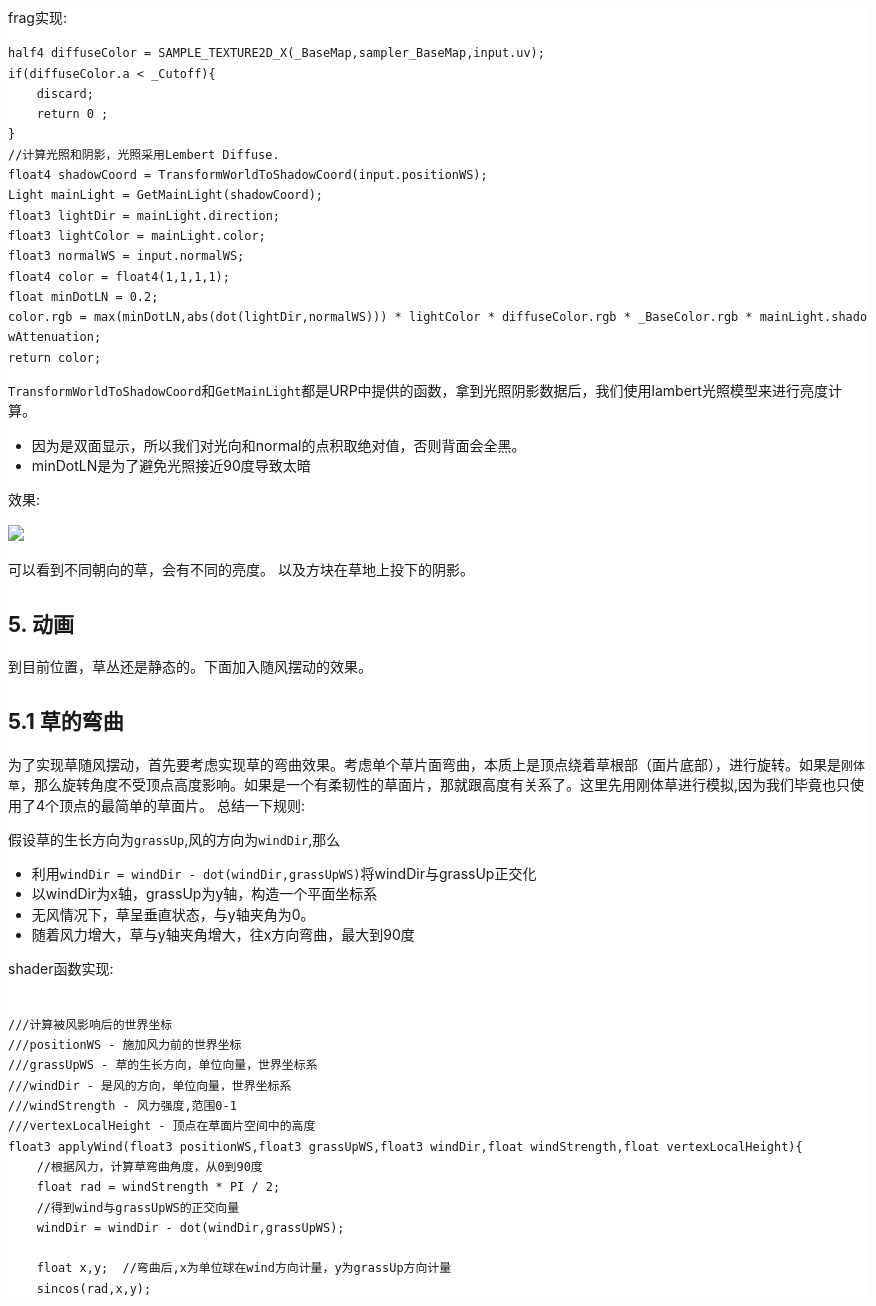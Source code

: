frag实现:

```hlsl
half4 diffuseColor = SAMPLE_TEXTURE2D_X(_BaseMap,sampler_BaseMap,input.uv);
if(diffuseColor.a < _Cutoff){
    discard;
    return 0 ;
}
//计算光照和阴影，光照采用Lembert Diffuse.
float4 shadowCoord = TransformWorldToShadowCoord(input.positionWS);
Light mainLight = GetMainLight(shadowCoord);
float3 lightDir = mainLight.direction;
float3 lightColor = mainLight.color;
float3 normalWS = input.normalWS;
float4 color = float4(1,1,1,1);
float minDotLN = 0.2;
color.rgb = max(minDotLN,abs(dot(lightDir,normalWS))) * lightColor * diffuseColor.rgb * _BaseColor.rgb * mainLight.shadowAttenuation;
return color;
```

`TransformWorldToShadowCoord`和`GetMainLight`都是URP中提供的函数，拿到光照阴影数据后，我们使用lambert光照模型来进行亮度计算。
- 因为是双面显示，所以我们对光向和normal的点积取绝对值，否则背面会全黑。
- minDotLN是为了避免光照接近90度导致太暗


效果:

<img src="img/21/5/1/grass_light.jpeg">

可以看到不同朝向的草，会有不同的亮度。 以及方块在草地上投下的阴影。



## 5. 动画

到目前位置，草丛还是静态的。下面加入随风摆动的效果。

## 5.1 草的弯曲

为了实现草随风摆动，首先要考虑实现草的弯曲效果。考虑单个草片面弯曲，本质上是顶点绕着草根部（面片底部），进行旋转。如果是`刚体草`，那么旋转角度不受顶点高度影响。如果是一个有柔韧性的草面片，那就跟高度有关系了。这里先用刚体草进行模拟,因为我们毕竟也只使用了4个顶点的最简单的草面片。 总结一下规则:

假设草的生长方向为`grassUp`,风的方向为`windDir`,那么

- 利用`windDir = windDir - dot(windDir,grassUpWS)`将windDir与grassUp正交化
- 以windDir为x轴，grassUp为y轴，构造一个平面坐标系
- 无风情况下，草呈垂直状态，与y轴夹角为0。
- 随着风力增大，草与y轴夹角增大，往x方向弯曲，最大到90度

shader函数实现:
```hlsl

///计算被风影响后的世界坐标
///positionWS - 施加风力前的世界坐标
///grassUpWS - 草的生长方向，单位向量，世界坐标系
///windDir - 是风的方向，单位向量，世界坐标系
///windStrength - 风力强度,范围0-1
///vertexLocalHeight - 顶点在草面片空间中的高度
float3 applyWind(float3 positionWS,float3 grassUpWS,float3 windDir,float windStrength,float vertexLocalHeight){
    //根据风力，计算草弯曲角度，从0到90度
    float rad = windStrength * PI / 2;
    //得到wind与grassUpWS的正交向量
    windDir = windDir - dot(windDir,grassUpWS);

    float x,y;  //弯曲后,x为单位球在wind方向计量，y为grassUp方向计量
    sincos(rad,x,y);
```